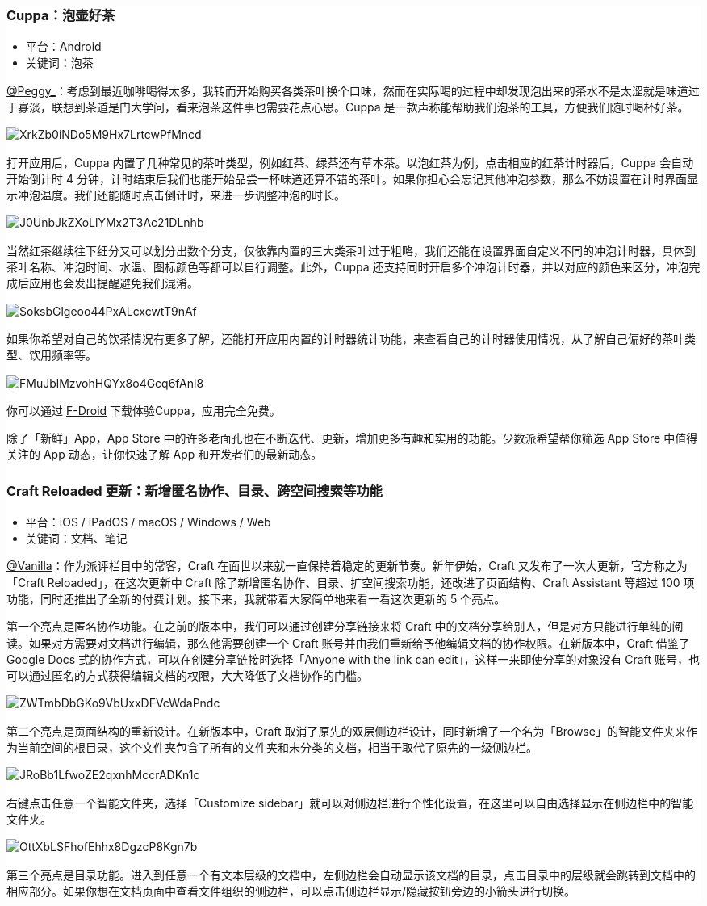 ### Cuppa：泡壶好茶

* 平台：Android
* 关键词：泡茶

[@Peggy\_](https://sspai.com/u/5isr02uh)：考虑到最近咖啡喝得太多，我转而开始购买各类茶叶换个口味，然而在实际喝的过程中却发现泡出来的茶水不是太涩就是味道过于寡淡，联想到茶道是门大学问，看来泡茶这件事也需要花点心思。Cuppa 是一款声称能帮助我们泡茶的工具，方便我们随时喝杯好茶。

![XrkZb0iNDo5M9Hx7LrtcwPfMncd](https://proxy-prod.omnivore-image-cache.app/0x0,sDeaWPf98KgToqbJOptrJO0xxsNSV7mCCsvEuaSCK0L4/https://cdn.sspai.com/editor/u_/cne5kmlb34ten5sgk66g?imageView2/2/w/1120/q/90/interlace/1/ignore-error/1)

打开应用后，Cuppa 内置了几种常见的茶叶类型，例如红茶、绿茶还有草本茶。以泡红茶为例，点击相应的红茶计时器后，Cuppa 会自动开始倒计时 4 分钟，计时结束后我们也能开始品尝一杯味道还算不错的茶叶。如果你担心会忘记其他冲泡参数，那么不妨设置在计时界面显示冲泡温度。我们还能随时点击倒计时，来进一步调整冲泡的时长。

![J0UnbJkZXoLlYMx2T3Ac21DLnhb](https://proxy-prod.omnivore-image-cache.app/0x0,suca9r7sgq0smn7pkHer0oY0A1PCJELHXoHImlmLlI7U/https://cdn.sspai.com/editor/u_/cne5kn5b34ten678394g?imageView2/2/w/1120/q/90/interlace/1/ignore-error/1)

当然红茶继续往下细分又可以划分出数个分支，仅依靠内置的三大类茶叶过于粗略，我们还能在设置界面自定义不同的冲泡计时器，具体到茶叶名称、冲泡时间、水温、图标颜色等都可以自行调整。此外，Cuppa 还支持同时开启多个冲泡计时器，并以对应的颜色来区分，冲泡完成后应用也会发出提醒避免我们混淆。

![SoksbGlgeoo44PxALcxcwtT9nAf](https://proxy-prod.omnivore-image-cache.app/0x0,scNlrknhv7KCkpGGYGqhaJquAqhe79OaF8Z_w9b-IRd4/https://cdn.sspai.com/editor/u_/cne5kndb34ten5sgk670?imageView2/2/w/1120/q/90/interlace/1/ignore-error/1)

如果你希望对自己的饮茶情况有更多了解，还能打开应用内置的计时器统计功能，来查看自己的计时器使用情况，从了解自己偏好的茶叶类型、饮用频率等。

![FMuJblMzvohHQYx8o4Gcq6fAnl8](https://proxy-prod.omnivore-image-cache.app/0x0,sfQTcBwlW4WOYD3JNxVPQDA-jY7WQ8ErSyqizTDrMMEM/https://cdn.sspai.com/editor/u_/cne5knlb34tenbpc18bg?imageView2/2/w/1120/q/90/interlace/1/ignore-error/1)

你可以通过 [F-Droid](https://sspai.com/link?target=https%3A%2F%2Ff-droid.org%2Fpackages%2Fcom.nathanatos.Cuppa%2F) 下载体验Cuppa，应用完全免费。

除了「新鲜」App，App Store 中的许多老面孔也在不断迭代、更新，增加更多有趣和实用的功能。少数派希望帮你筛选 App Store 中值得关注的 App 动态，让你快速了解 App 和开发者们的最新动态。

### Craft Reloaded 更新：新增匿名协作、目录、跨空间搜索等功能

* 平台：iOS / iPadOS / macOS / Windows / Web
* 关键词：文档、笔记

[@Vanilla](https://sspai.com/u/whoops)：作为派评栏目中的常客，Craft 在面世以来就一直保持着稳定的更新节奏。新年伊始，Craft 又发布了一次大更新，官方称之为「Craft Reloaded」，在这次更新中 Craft 除了新增匿名协作、目录、扩空间搜索功能，还改进了页面结构、Craft Assistant 等超过 100 项功能，同时还推出了全新的付费计划。接下来，我就带着大家简单地来看一看这次更新的 5 个亮点。

第一个亮点是匿名协作功能。在之前的版本中，我们可以通过创建分享链接来将 Craft 中的文档分享给别人，但是对方只能进行单纯的阅读。如果对方需要对文档进行编辑，那么他需要创建一个 Craft 账号并由我们重新给予他编辑文档的协作权限。在新版本中，Craft 借鉴了 Google Docs 式的协作方式，可以在创建分享链接时选择「Anyone with the link can edit」，这样一来即使分享的对象没有 Craft 账号，也可以通过匿名的方式获得编辑文档的权限，大大降低了文档协作的门槛。

![ZWTmbDbGKo9VbUxxDFVcWdaPndc](https://proxy-prod.omnivore-image-cache.app/0x0,s8yeIWi15Aj46jsEQMObmHptXoSyGla-sTKbXoUCyz7Y/https://cdn.sspai.com/editor/u_/cne5kntb34ten0fq4k2g?imageView2/2/w/1120/q/90/interlace/1/ignore-error/1)

第二个亮点是页面结构的重新设计。在新版本中，Craft 取消了原先的双层侧边栏设计，同时新增了一个名为「Browse」的智能文件夹来作为当前空间的根目录，这个文件夹包含了所有的文件夹和未分类的文档，相当于取代了原先的一级侧边栏。

![JRoBb1LfwoZE2qxnhMccrADKn1c](https://proxy-prod.omnivore-image-cache.app/0x0,s7qrgp8gKzaN7xu-SqZ-GlEFJoDVSChqNAPTmiZLf9NU/https://cdn.sspai.com/editor/u_/cne5ko5b34ten6783950?imageView2/2/w/1120/q/90/interlace/1/ignore-error/1)

右键点击任意一个智能文件夹，选择「Customize sidebar」就可以对侧边栏进行个性化设置，在这里可以自由选择显示在侧边栏中的智能文件夹。

![OttXbLSFhofEhhx8DgzcP8Kgn7b](https://proxy-prod.omnivore-image-cache.app/0x0,sAdDRspNoHtJkYhKmwYCYzewQlThNpZDGa-sDP927rrU/https://cdn.sspai.com/editor/u_/cne5kodb34ten678395g?imageView2/2/w/1120/q/90/interlace/1/ignore-error/1)

第三个亮点是目录功能。进入到任意一个有文本层级的文档中，左侧边栏会自动显示该文档的目录，点击目录中的层级就会跳转到文档中的相应部分。如果你想在文档页面中查看文件组织的侧边栏，可以点击侧边栏显示/隐藏按钮旁边的小箭头进行切换。

